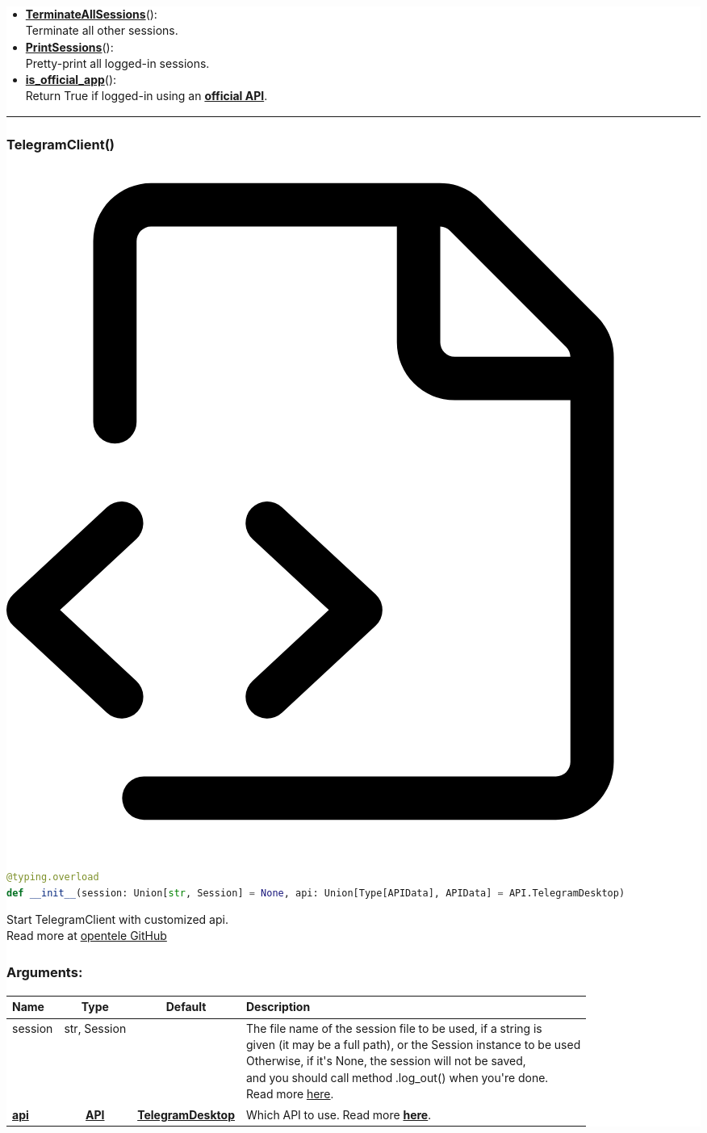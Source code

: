 - <a class="codehl codehl_function" href="#tl.telethon.TelegramClient.TerminateAllSessions"><b>TerminateAllSessions</b></a><span class="highlight"><span class="o">(</span></span><span class="highlight"><span class="p">)</span></span><span class="highlight"><span class="p">:</span></span>\
Terminate all other sessions.
- <a class="codehl codehl_function" href="#tl.telethon.TelegramClient.PrintSessions"><b>PrintSessions</b></a><span class="highlight"><span class="o">(</span></span><span class="highlight"><span class="p">)</span></span><span class="highlight"><span class="p">:</span></span>\
Pretty-print all logged-in sessions.
- <a class="codehl codehl_function" href="#tl.telethon.TelegramClient.is_official_app"><b>is_official_app</b></a><span class="highlight"><span class="o">(</span></span><span class="highlight"><span class="p">)</span></span><span class="highlight"><span class="p">:</span></span>\
Return <span class="highlight"><span class="kc">True</span></span> if logged-in using an <a class="codehl codehl_obj" href="../../authorization/api#api.API"><b>official API</b></a>.



<a id="tl.telethon.TelegramClient.__init__"></a>


---
### <span class="highlight"><span class="nc">TelegramClient</span></span><span class="highlight"><span class="o">()</span></span><a class="source-link" href="https://github.com/thedemons/opentele/blob/54506bf9447d496b9e3f4f2d60e9c0bd1fde11df/src/tl/telethon.py#L79" title="Source"><span class="twemoji"><svg xmlns="http://www.w3.org/2000/svg" viewBox="0 0 24 24"><path fill-rule="evenodd" d="M3 3a2 2 0 0 1 2-2h9.982a2 2 0 0 1 1.414.586l4.018 4.018A2 2 0 0 1 21 7.018V21a2 2 0 0 1-2 2H4.75a.75.75 0 0 1 0-1.5H19a.5.5 0 0 0 .5-.5V8.5h-4a2 2 0 0 1-2-2v-4H5a.5.5 0 0 0-.5.5v6.25a.75.75 0 0 1-1.5 0V3zm12-.5v4a.5.5 0 0 0 .5.5h4a.5.5 0 0 0-.146-.336l-4.018-4.018A.5.5 0 0 0 15 2.5z"></path><path d="M4.53 12.24a.75.75 0 0 1-.039 1.06l-2.639 2.45 2.64 2.45a.75.75 0 1 1-1.022 1.1l-3.23-3a.75.75 0 0 1 0-1.1l3.23-3a.75.75 0 0 1 1.06.04zm3.979 1.06a.75.75 0 1 1 1.02-1.1l3.231 3a.75.75 0 0 1 0 1.1l-3.23 3a.75.75 0 1 1-1.021-1.1l2.639-2.45-2.64-2.45z"></path></svg></span></a>

```python
@typing.overload
def __init__(session: Union[str, Session] = None, api: Union[Type[APIData], APIData] = API.TelegramDesktop)
```

Start TelegramClient with customized api.<br>
Read more at [opentele GitHub](https://github.com/thedemons/opentele#authorization)
<h3>Arguments:</h3>

| Name | Type | Default | Description |
| :--- | :--: | :-----: | :---------- |
| <span class="highlight"><span class="n">session</span></span> | <span class="highlight"><span class="bp">str</span></span>, <span class="highlight"><span class="nc">Session</span></span> |  | The file name of the <span class="highlight"><span class="n">session</span></span> <span class="highlight"><span class="n">file</span></span> to be used, if a string is<br/>given (it may be a full path), or the <span class="highlight"><span class="nc">Session</span></span> instance to be used<br/>Otherwise, if it's <span class="highlight"><span class="kc">None</span></span>, the <span class="highlight"><span class="n">session</span></span> will not be saved,<br/>and you should call method <span class="highlight"><span class="o">.</span></span><span class="highlight"><span class="nf">log_out</span></span><span class="highlight"><span class="o">(</span></span><span class="highlight"><span class="p">)</span></span> when you're done.<br/>Read more [here](https://docs.telethon.dev/en/latest/concepts/sessions.html?highlight=session#what-are-sessions). |
| <a class="codehl codehl_name" href="../../telegram-desktop/account#td.account.Account.api"><b>api</b></a> | <a class="codehl codehl_obj" href="../../authorization/api#api.API"><b>API</b></a> | <a class="codehl codehl_obj" href="../../authorization/api#api.API.TelegramDesktop"><b>TelegramDesktop</b></a> | Which API to use. Read more <a class="codehl codehl_obj" href="../../authorization/api#api.API"><b>here</b></a>. |

